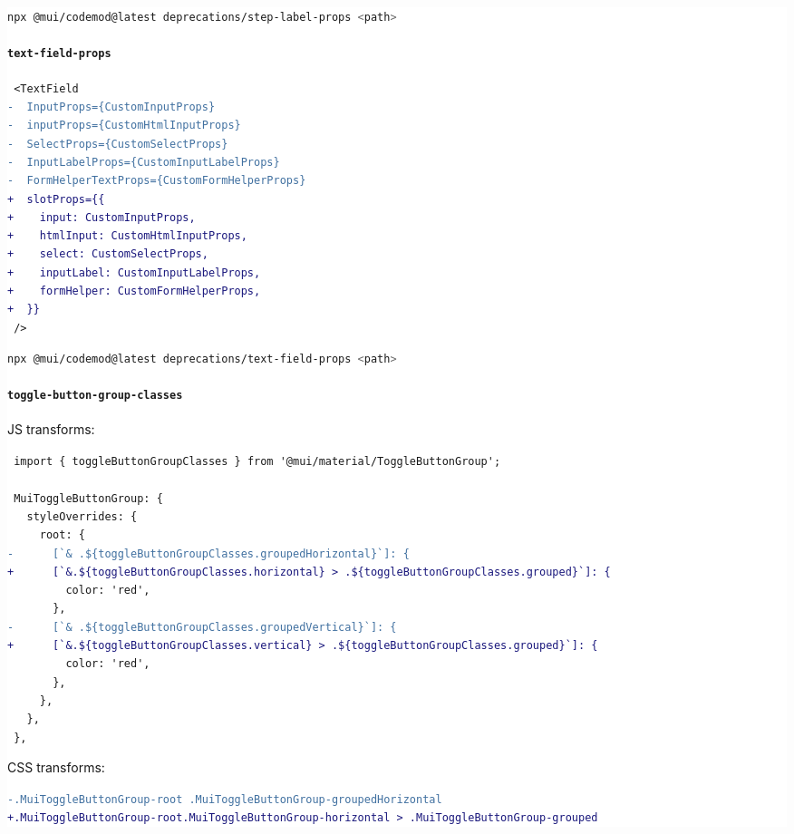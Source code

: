 ```bash
npx @mui/codemod@latest deprecations/step-label-props <path>
```

#### `text-field-props`

```diff
 <TextField
-  InputProps={CustomInputProps}
-  inputProps={CustomHtmlInputProps}
-  SelectProps={CustomSelectProps}
-  InputLabelProps={CustomInputLabelProps}
-  FormHelperTextProps={CustomFormHelperProps}
+  slotProps={{
+    input: CustomInputProps,
+    htmlInput: CustomHtmlInputProps,
+    select: CustomSelectProps,
+    inputLabel: CustomInputLabelProps,
+    formHelper: CustomFormHelperProps,
+  }}
 />
```

```bash
npx @mui/codemod@latest deprecations/text-field-props <path>
```

#### `toggle-button-group-classes`

JS transforms:

```diff
 import { toggleButtonGroupClasses } from '@mui/material/ToggleButtonGroup';

 MuiToggleButtonGroup: {
   styleOverrides: {
     root: {
-      [`& .${toggleButtonGroupClasses.groupedHorizontal}`]: {
+      [`&.${toggleButtonGroupClasses.horizontal} > .${toggleButtonGroupClasses.grouped}`]: {
         color: 'red',
       },
-      [`& .${toggleButtonGroupClasses.groupedVertical}`]: {
+      [`&.${toggleButtonGroupClasses.vertical} > .${toggleButtonGroupClasses.grouped}`]: {
         color: 'red',
       },
     },
   },
 },
```

CSS transforms:

```diff
-.MuiToggleButtonGroup-root .MuiToggleButtonGroup-groupedHorizontal
+.MuiToggleButtonGroup-root.MuiToggleButtonGroup-horizontal > .MuiToggleButtonGroup-grouped
```
